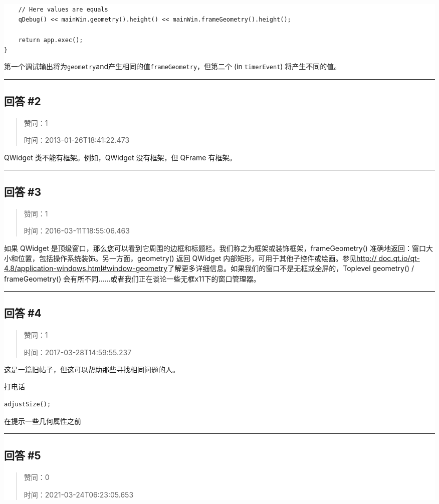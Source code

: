 ```
    // Here values are equals
    qDebug() << mainWin.geometry().height() << mainWin.frameGeometry().height();

    return app.exec();
} 
```

第一个调试输出将为`geometry`and产生相同的值`frameGeometry`，但第二个 (in `timerEvent`) 将产生不同的值。

* * *

## 回答 #2

> 赞同：1
> 
> 时间：2013-01-26T18:41:22.473

QWidget 类不能有框架。例如，QWidget 没有框架，但 QFrame 有框架。

* * *

## 回答 #3

> 赞同：1
> 
> 时间：2016-03-11T18:55:06.463

如果 QWidget 是顶级窗口，那么您可以看到它周围的边框和标题栏。我们称之为框架或装饰框架，frameGeometry() 准确地返回：窗口大小和位置，包括操作系统装饰。另一方面，geometry() 返回 QWidget 内部矩形，可用于其他子控件或绘画。参见[http:// doc.qt.io/qt-4.8/application-windows.html#window-geometry](http://doc.qt.io/qt-4.8/application-windows.html#window-geometry)了解更多详细信息。如果我们的窗口不是无框或全屏的，Toplevel geometry() / frameGeometry() 会有所不同......或者我们正在谈论一些无框x11下的窗口管理器。

* * *

## 回答 #4

> 赞同：1
> 
> 时间：2017-03-28T14:59:55.237

这是一篇旧帖子，但这可以帮助那些寻找相同问题的人。

打电话

```
adjustSize(); 
```

在提示一些几何属性之前

* * *

## 回答 #5

> 赞同：0
> 
> 时间：2021-03-24T06:23:05.653
